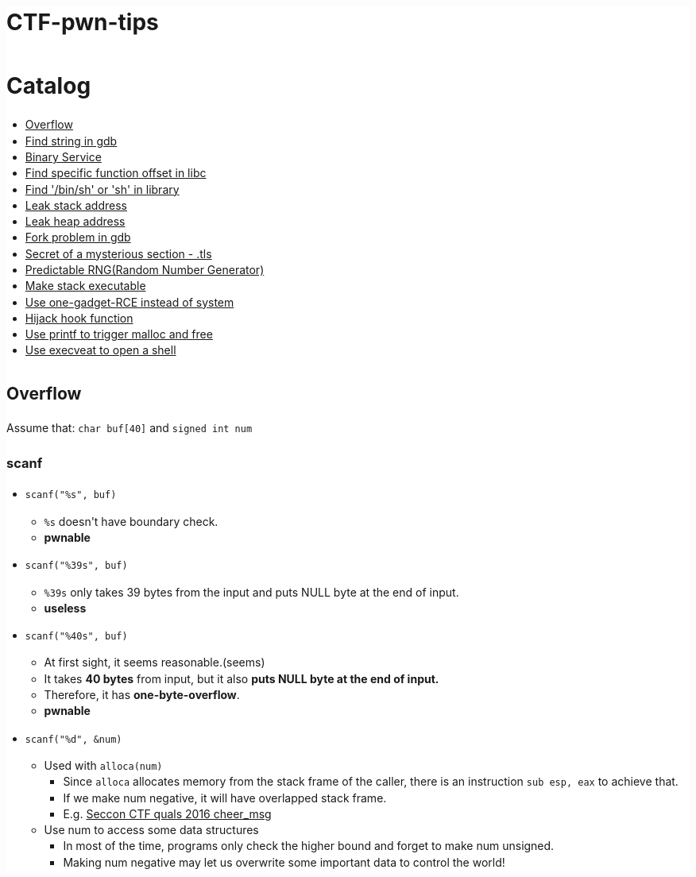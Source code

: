 CTF-pwn-tips
===========================


# Catalog
* [Overflow](#overflow)
* [Find string in gdb](#find-string-in-gdb)
* [Binary Service](#binary-service)
* [Find specific function offset in libc](#find-specific-function-offset-in-libc)
* [Find '/bin/sh' or 'sh' in library](#find-binsh-or-sh-in-library)
* [Leak stack address](#leak-stack-address)
* [Leak heap address](#leak-heap-address)
* [Fork problem in gdb](#fork-problem-in-gdb)
* [Secret of a mysterious section - .tls](#secret-of-a-mysterious-section---tls)
* [Predictable RNG(Random Number Generator)](#predictable-rngrandom-number-generator)
* [Make stack executable](#make-stack-executable)
* [Use one-gadget-RCE instead of system](#use-one-gadget-rce-instead-of-system)
* [Hijack hook function](#hijack-hook-function)
* [Use printf to trigger malloc and free](#use-printf-to-trigger-malloc-and-free)
* [Use execveat to open a shell](#use-execveat-to-open-a-shell)


## Overflow

Assume that: `char buf[40]` and `signed int num`

### scanf

* `scanf("%s", buf)`
    * `%s` doesn't have boundary check.
    * **pwnable**

* `scanf("%39s", buf)`
    * `%39s` only takes 39 bytes from the input and puts NULL byte at the end of input.
    * **useless**

* `scanf("%40s", buf)`
    * At first sight, it seems reasonable.(seems)
    * It takes **40 bytes** from input, but it also **puts NULL byte at the end of input.**
    * Therefore, it has **one-byte-overflow**.
    * **pwnable**

* `scanf("%d", &num)`
    * Used with `alloca(num)`
        * Since `alloca` allocates memory from the stack frame of the caller, there is an instruction `sub esp, eax` to achieve that.
        * If we make num negative, it will have overlapped stack frame.
        * E.g. [Seccon CTF quals 2016 cheer_msg](https://github.com/ctfs/write-ups-2016/tree/master/seccon-ctf-quals-2016/exploit/cheer-msg-100)
    * Use num to access some data structures
        * In most of the time, programs only check the higher bound and forget to make num unsigned.
        * Making num negative may let us overwrite some important data to control the world!
